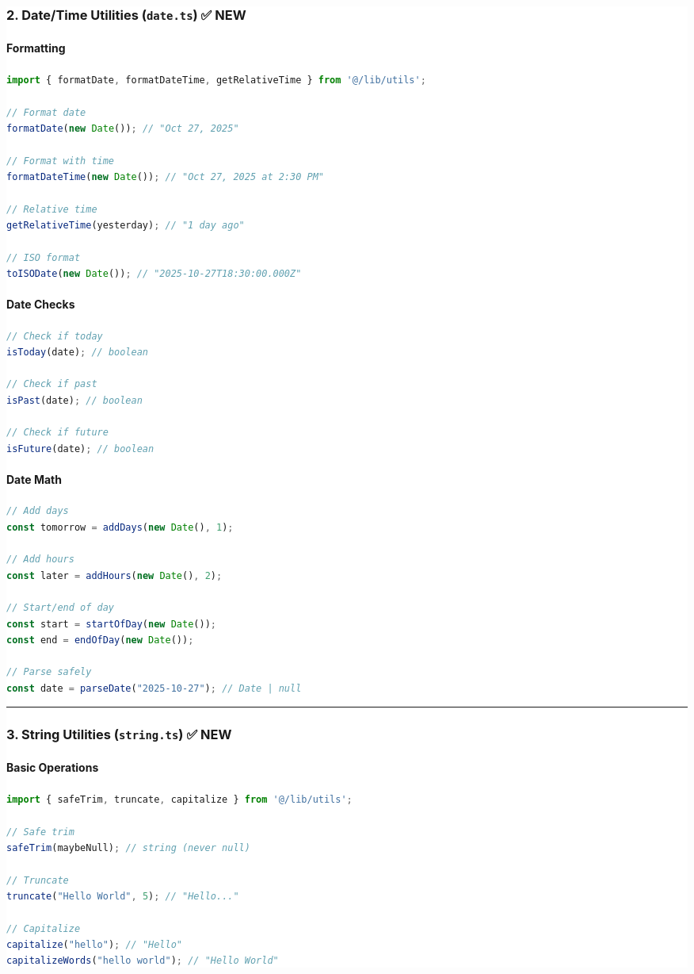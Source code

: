 
### 2. **Date/Time Utilities** (`date.ts`) ✅ NEW

#### Formatting
```typescript
import { formatDate, formatDateTime, getRelativeTime } from '@/lib/utils';

// Format date
formatDate(new Date()); // "Oct 27, 2025"

// Format with time
formatDateTime(new Date()); // "Oct 27, 2025 at 2:30 PM"

// Relative time
getRelativeTime(yesterday); // "1 day ago"

// ISO format
toISODate(new Date()); // "2025-10-27T18:30:00.000Z"
```

#### Date Checks
```typescript
// Check if today
isToday(date); // boolean

// Check if past
isPast(date); // boolean

// Check if future
isFuture(date); // boolean
```

#### Date Math
```typescript
// Add days
const tomorrow = addDays(new Date(), 1);

// Add hours
const later = addHours(new Date(), 2);

// Start/end of day
const start = startOfDay(new Date());
const end = endOfDay(new Date());

// Parse safely
const date = parseDate("2025-10-27"); // Date | null
```

---

### 3. **String Utilities** (`string.ts`) ✅ NEW

#### Basic Operations
```typescript
import { safeTrim, truncate, capitalize } from '@/lib/utils';

// Safe trim
safeTrim(maybeNull); // string (never null)

// Truncate
truncate("Hello World", 5); // "Hello..."

// Capitalize
capitalize("hello"); // "Hello"
capitalizeWords("hello world"); // "Hello World"
```